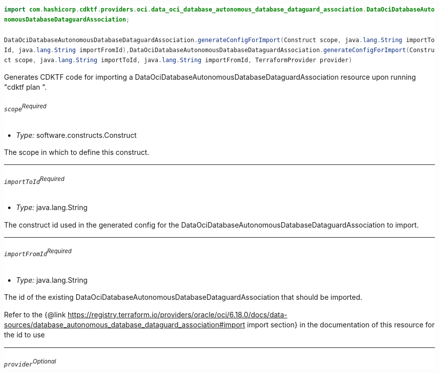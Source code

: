 ```java
import com.hashicorp.cdktf.providers.oci.data_oci_database_autonomous_database_dataguard_association.DataOciDatabaseAutonomousDatabaseDataguardAssociation;

DataOciDatabaseAutonomousDatabaseDataguardAssociation.generateConfigForImport(Construct scope, java.lang.String importToId, java.lang.String importFromId),DataOciDatabaseAutonomousDatabaseDataguardAssociation.generateConfigForImport(Construct scope, java.lang.String importToId, java.lang.String importFromId, TerraformProvider provider)
```

Generates CDKTF code for importing a DataOciDatabaseAutonomousDatabaseDataguardAssociation resource upon running "cdktf plan <stack-name>".

###### `scope`<sup>Required</sup> <a name="scope" id="rhizo-co-terraform-provider-oci.dataOciDatabaseAutonomousDatabaseDataguardAssociation.DataOciDatabaseAutonomousDatabaseDataguardAssociation.generateConfigForImport.parameter.scope"></a>

- *Type:* software.constructs.Construct

The scope in which to define this construct.

---

###### `importToId`<sup>Required</sup> <a name="importToId" id="rhizo-co-terraform-provider-oci.dataOciDatabaseAutonomousDatabaseDataguardAssociation.DataOciDatabaseAutonomousDatabaseDataguardAssociation.generateConfigForImport.parameter.importToId"></a>

- *Type:* java.lang.String

The construct id used in the generated config for the DataOciDatabaseAutonomousDatabaseDataguardAssociation to import.

---

###### `importFromId`<sup>Required</sup> <a name="importFromId" id="rhizo-co-terraform-provider-oci.dataOciDatabaseAutonomousDatabaseDataguardAssociation.DataOciDatabaseAutonomousDatabaseDataguardAssociation.generateConfigForImport.parameter.importFromId"></a>

- *Type:* java.lang.String

The id of the existing DataOciDatabaseAutonomousDatabaseDataguardAssociation that should be imported.

Refer to the {@link https://registry.terraform.io/providers/oracle/oci/6.18.0/docs/data-sources/database_autonomous_database_dataguard_association#import import section} in the documentation of this resource for the id to use

---

###### `provider`<sup>Optional</sup> <a name="provider" id="rhizo-co-terraform-provider-oci.dataOciDatabaseAutonomousDatabaseDataguardAssociation.DataOciDatabaseAutonomousDatabaseDataguardAssociation.generateConfigForImport.parameter.provider"></a>
